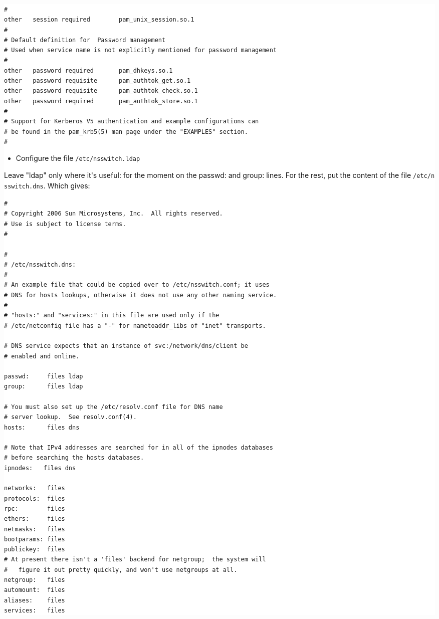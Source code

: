 ```
#
other   session required        pam_unix_session.so.1
#
# Default definition for  Password management
# Used when service name is not explicitly mentioned for password management
#
other   password required       pam_dhkeys.so.1
other   password requisite      pam_authtok_get.so.1
other   password requisite      pam_authtok_check.so.1
other   password required       pam_authtok_store.so.1
#
# Support for Kerberos V5 authentication and example configurations can
# be found in the pam_krb5(5) man page under the "EXAMPLES" section.
#
```

- Configure the file `/etc/nsswitch.ldap`

Leave "ldap" only where it's useful: for the moment on the passwd: and group: lines.
For the rest, put the content of the file `/etc/nsswitch.dns`.
Which gives:

```
#
# Copyright 2006 Sun Microsystems, Inc.  All rights reserved.
# Use is subject to license terms.
#

#
# /etc/nsswitch.dns:
#
# An example file that could be copied over to /etc/nsswitch.conf; it uses
# DNS for hosts lookups, otherwise it does not use any other naming service.
#
# "hosts:" and "services:" in this file are used only if the
# /etc/netconfig file has a "-" for nametoaddr_libs of "inet" transports.

# DNS service expects that an instance of svc:/network/dns/client be
# enabled and online.

passwd:     files ldap
group:      files ldap

# You must also set up the /etc/resolv.conf file for DNS name
# server lookup.  See resolv.conf(4).
hosts:      files dns

# Note that IPv4 addresses are searched for in all of the ipnodes databases
# before searching the hosts databases.
ipnodes:   files dns

networks:   files
protocols:  files
rpc:        files
ethers:     files
netmasks:   files
bootparams: files
publickey:  files
# At present there isn't a 'files' backend for netgroup;  the system will
#   figure it out pretty quickly, and won't use netgroups at all.
netgroup:   files
automount:  files
aliases:    files
services:   files
```